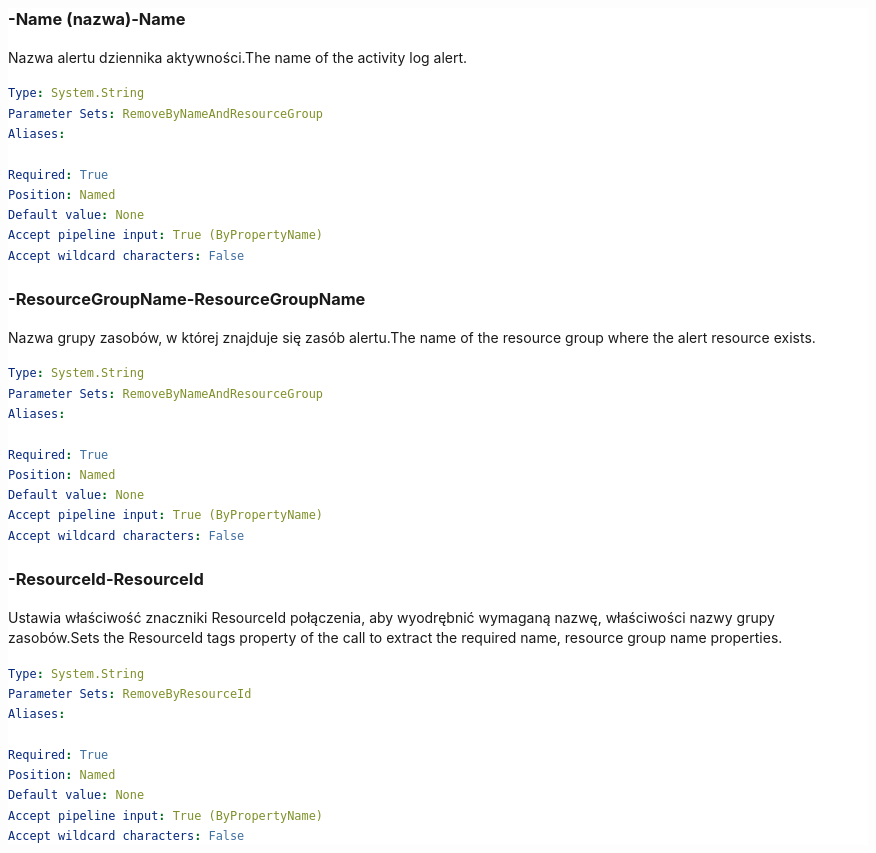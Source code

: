 ### <span data-ttu-id="8a1b4-124">-Name (nazwa)</span><span class="sxs-lookup"><span data-stu-id="8a1b4-124">-Name</span></span>
<span data-ttu-id="8a1b4-125">Nazwa alertu dziennika aktywności.</span><span class="sxs-lookup"><span data-stu-id="8a1b4-125">The name of the activity log alert.</span></span>

```yaml
Type: System.String
Parameter Sets: RemoveByNameAndResourceGroup
Aliases:

Required: True
Position: Named
Default value: None
Accept pipeline input: True (ByPropertyName)
Accept wildcard characters: False
```

### <span data-ttu-id="8a1b4-126">-ResourceGroupName</span><span class="sxs-lookup"><span data-stu-id="8a1b4-126">-ResourceGroupName</span></span>
<span data-ttu-id="8a1b4-127">Nazwa grupy zasobów, w której znajduje się zasób alertu.</span><span class="sxs-lookup"><span data-stu-id="8a1b4-127">The name of the resource group where the alert resource exists.</span></span>

```yaml
Type: System.String
Parameter Sets: RemoveByNameAndResourceGroup
Aliases:

Required: True
Position: Named
Default value: None
Accept pipeline input: True (ByPropertyName)
Accept wildcard characters: False
```

### <span data-ttu-id="8a1b4-128">-ResourceId</span><span class="sxs-lookup"><span data-stu-id="8a1b4-128">-ResourceId</span></span>
<span data-ttu-id="8a1b4-129">Ustawia właściwość znaczniki ResourceId połączenia, aby wyodrębnić wymaganą nazwę, właściwości nazwy grupy zasobów.</span><span class="sxs-lookup"><span data-stu-id="8a1b4-129">Sets the ResourceId tags property of the call to extract the required name, resource group name properties.</span></span>

```yaml
Type: System.String
Parameter Sets: RemoveByResourceId
Aliases:

Required: True
Position: Named
Default value: None
Accept pipeline input: True (ByPropertyName)
Accept wildcard characters: False
```
